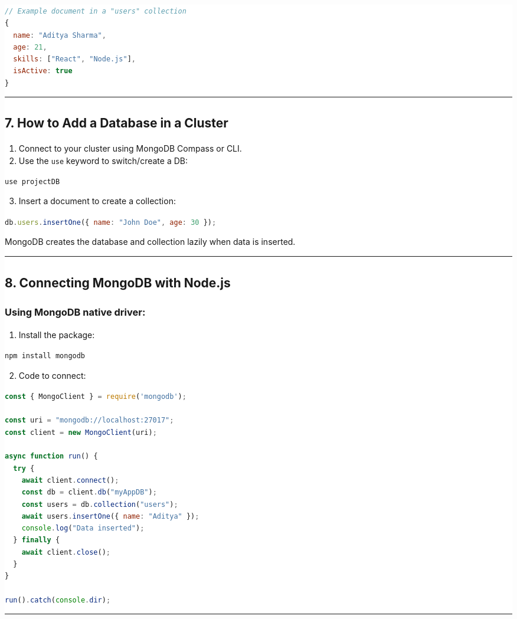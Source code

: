 ```js
// Example document in a "users" collection
{
  name: "Aditya Sharma",
  age: 21,
  skills: ["React", "Node.js"],
  isActive: true
}
```

---

## 7. How to Add a Database in a Cluster

1. Connect to your cluster using MongoDB Compass or CLI.
2. Use the `use` keyword to switch/create a DB:

```bash
use projectDB
```

3. Insert a document to create a collection:

```js
db.users.insertOne({ name: "John Doe", age: 30 });
```

MongoDB creates the database and collection lazily when data is inserted.

---

## 8. Connecting MongoDB with Node.js

### Using MongoDB native driver:

1. Install the package:

```bash
npm install mongodb
```

2. Code to connect:

```js
const { MongoClient } = require('mongodb');

const uri = "mongodb://localhost:27017";
const client = new MongoClient(uri);

async function run() {
  try {
    await client.connect();
    const db = client.db("myAppDB");
    const users = db.collection("users");
    await users.insertOne({ name: "Aditya" });
    console.log("Data inserted");
  } finally {
    await client.close();
  }
}

run().catch(console.dir);
```

---